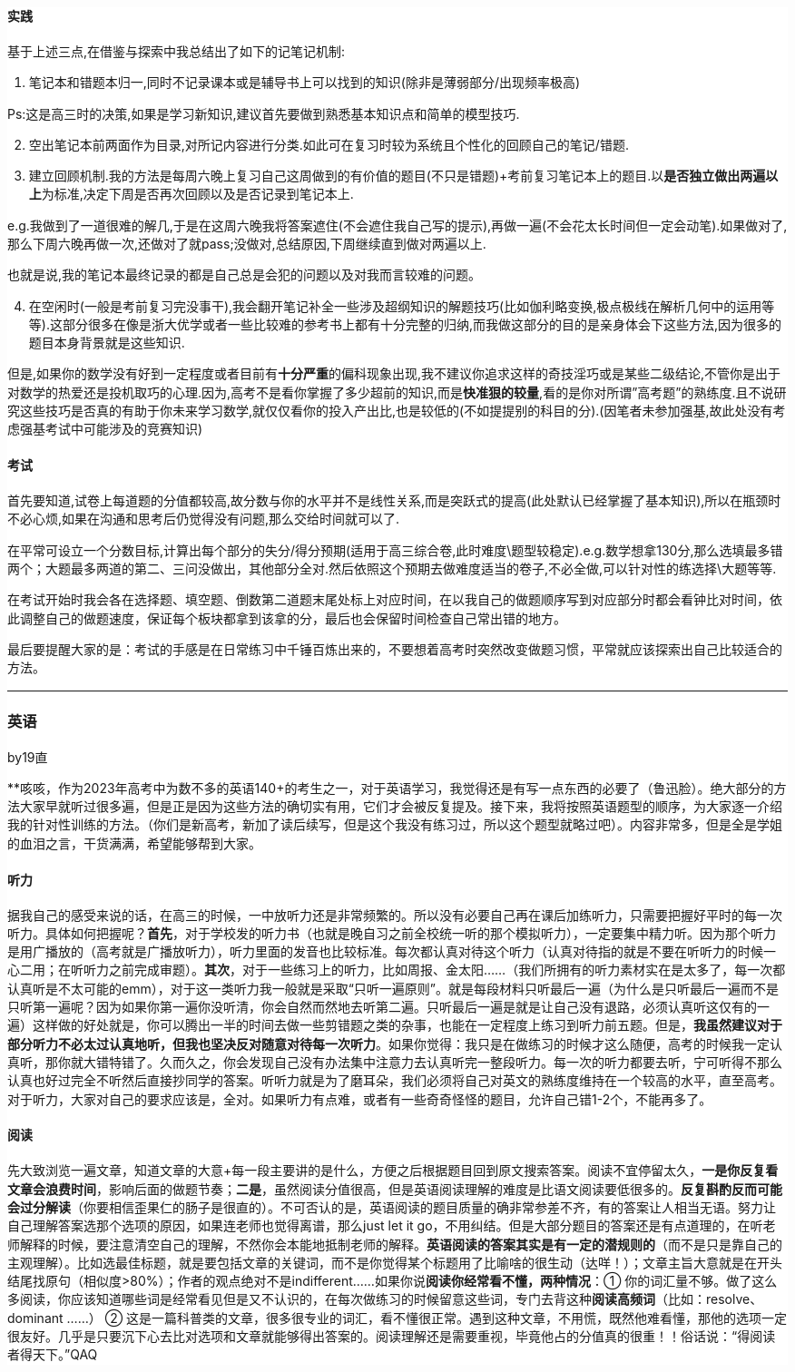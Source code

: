 #### 实践

基于上述三点,在借鉴与探索中我总结出了如下的记笔记机制:

1. 笔记本和错题本归一,同时不记录课本或是辅导书上可以找到的知识(除非是薄弱部分/出现频率极高)

Ps:这是高三时的决策,如果是学习新知识,建议首先要做到熟悉基本知识点和简单的模型技巧.

2. 空出笔记本前两面作为目录,对所记内容进行分类.如此可在复习时较为系统且个性化的回顾自己的笔记/错题.

3. 建立回顾机制.我的方法是每周六晚上复习自己这周做到的有价值的题目(不只是错题)+考前复习笔记本上的题目.以**是否独立做出两遍以上**为标准,决定下周是否再次回顾以及是否记录到笔记本上.

e.g.我做到了一道很难的解几,于是在这周六晚我将答案遮住(不会遮住我自己写的提示),再做一遍(不会花太长时间但一定会动笔).如果做对了,那么下周六晚再做一次,还做对了就pass;没做对,总结原因,下周继续直到做对两遍以上.

也就是说,我的笔记本最终记录的都是自己总是会犯的问题以及对我而言较难的问题。

4. 在空闲时(一般是考前复习完没事干),我会翻开笔记补全一些涉及超纲知识的解题技巧(比如伽利略变换,极点极线在解析几何中的运用等等).这部分很多在像是浙大优学或者一些比较难的参考书上都有十分完整的归纳,而我做这部分的目的是亲身体会下这些方法,因为很多的题目本身背景就是这些知识.

但是,如果你的数学没有好到一定程度或者目前有**十分严重**的偏科现象出现,我不建议你追求这样的奇技淫巧或是某些二级结论,不管你是出于对数学的热爱还是投机取巧的心理.因为,高考不是看你掌握了多少超前的知识,而是**快准狠的较量**,看的是你对所谓”高考题”的熟练度.且不说研究这些技巧是否真的有助于你未来学习数学,就仅仅看你的投入产出比,也是较低的(不如提提别的科目的分).(因笔者未参加强基,故此处没有考虑强基考试中可能涉及的竞赛知识)

#### 考试

首先要知道,试卷上每道题的分值都较高,故分数与你的水平并不是线性关系,而是突跃式的提高(此处默认已经掌握了基本知识),所以在瓶颈时不必心烦,如果在沟通和思考后仍觉得没有问题,那么交给时间就可以了.

在平常可设立一个分数目标,计算出每个部分的失分/得分预期(适用于高三综合卷,此时难度\题型较稳定).e.g.数学想拿130分,那么选填最多错两个；大题最多两道的第二、三问没做出，其他部分全对.然后依照这个预期去做难度适当的卷子,不必全做,可以针对性的练选择\大题等等.

在考试开始时我会各在选择题、填空题、倒数第二道题末尾处标上对应时间，在以我自己的做题顺序写到对应部分时都会看钟比对时间，依此调整自己的做题速度，保证每个板块都拿到该拿的分，最后也会保留时间检查自己常出错的地方。

最后要提醒大家的是：考试的手感是在日常练习中千锤百炼出来的，不要想着高考时突然改变做题习惯，平常就应该探索出自己比较适合的方法。

---
### 英语
by19直

**咳咳，作为2023年高考中为数不多的英语140+的考生之一，对于英语学习，我觉得还是有写一点东西的必要了（鲁迅脸）。绝大部分的方法大家早就听过很多遍，但是正是因为这些方法的确切实有用，它们才会被反复提及。接下来，我将按照英语题型的顺序，为大家逐一介绍我的针对性训练的方法。（你们是新高考，新加了读后续写，但是这个我没有练习过，所以这个题型就略过吧）。内容非常多，但是全是学姐的血泪之言，干货满满，希望能够帮到大家。

#### 听力
据我自己的感受来说的话，在高三的时候，一中放听力还是非常频繁的。所以没有必要自己再在课后加练听力，只需要把握好平时的每一次听力。具体如何把握呢？**首先**，对于学校发的听力书（也就是晚自习之前全校统一听的那个模拟听力），一定要集中精力听。因为那个听力是用广播放的（高考就是广播放听力），听力里面的发音也比较标准。每次都认真对待这个听力（认真对待指的就是不要在听听力的时候一心二用；在听听力之前完成审题）。**其次**，对于一些练习上的听力，比如周报、金太阳……（我们所拥有的听力素材实在是太多了，每一次都认真听是不太可能的emm），对于这一类听力我一般就是采取“只听一遍原则”。就是每段材料只听最后一遍（为什么是只听最后一遍而不是只听第一遍呢？因为如果你第一遍你没听清，你会自然而然地去听第二遍。只听最后一遍是就是让自己没有退路，必须认真听这仅有的一遍）这样做的好处就是，你可以腾出一半的时间去做一些剪错题之类的杂事，也能在一定程度上练习到听力前五题。但是，**我虽然建议对于部分听力不必太过认真地听，但我也坚决反对随意对待每一次听力**。如果你觉得：我只是在做练习的时候才这么随便，高考的时候我一定认真听，那你就大错特错了。久而久之，你会发现自己没有办法集中注意力去认真听完一整段听力。每一次的听力都要去听，宁可听得不那么认真也好过完全不听然后直接抄同学的答案。听听力就是为了磨耳朵，我们必须将自己对英文的熟练度维持在一个较高的水平，直至高考。对于听力，大家对自己的要求应该是，全对。如果听力有点难，或者有一些奇奇怪怪的题目，允许自己错1-2个，不能再多了。

#### 阅读
先大致浏览一遍文章，知道文章的大意+每一段主要讲的是什么，方便之后根据题目回到原文搜索答案。阅读不宜停留太久，**一是你反复看文章会浪费时间**，影响后面的做题节奏；**二是**，虽然阅读分值很高，但是英语阅读理解的难度是比语文阅读要低很多的。**反复斟酌反而可能会过分解读**（你要相信歪果仁的肠子是很直的）。不可否认的是，英语阅读的题目质量的确非常参差不齐，有的答案让人相当无语。努力让自己理解答案选那个选项的原因，如果连老师也觉得离谱，那么just let it go，不用纠结。但是大部分题目的答案还是有点道理的，在听老师解释的时候，要注意清空自己的理解，不然你会本能地抵制老师的解释。**英语阅读的答案其实是有一定的潜规则的**（而不是只是靠自己的主观理解）。比如选最佳标题，就是要包括文章的关键词，而不是你觉得某个标题用了比喻啥的很生动（达咩！）；文章主旨大意就是在开头结尾找原句（相似度>80%）；作者的观点绝对不是indifferent……如果你说**阅读你经常看不懂，两种情况**：① 你的词汇量不够。做了这么多阅读，你应该知道哪些词是经常看见但是又不认识的，在每次做练习的时候留意这些词，专门去背这种**阅读高频词**（比如：resolve、dominant ……） ② 这是一篇科普类的文章，很多很专业的词汇，看不懂很正常。遇到这种文章，不用慌，既然他难看懂，那他的选项一定很友好。几乎是只要沉下心去比对选项和文章就能够得出答案的。阅读理解还是需要重视，毕竟他占的分值真的很重！！俗话说：“得阅读者得天下。”QAQ
